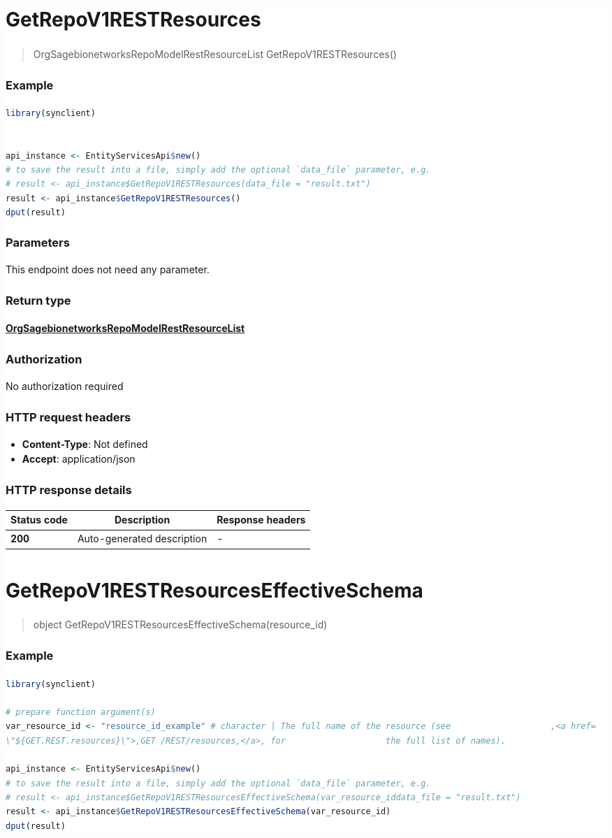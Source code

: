 # **GetRepoV1RESTResources**
> OrgSagebionetworksRepoModelRestResourceList GetRepoV1RESTResources()



### Example
```R
library(synclient)


api_instance <- EntityServicesApi$new()
# to save the result into a file, simply add the optional `data_file` parameter, e.g.
# result <- api_instance$GetRepoV1RESTResources(data_file = "result.txt")
result <- api_instance$GetRepoV1RESTResources()
dput(result)
```

### Parameters
This endpoint does not need any parameter.

### Return type

[**OrgSagebionetworksRepoModelRestResourceList**](org.sagebionetworks.repo.model.RestResourceList.md)

### Authorization

No authorization required

### HTTP request headers

 - **Content-Type**: Not defined
 - **Accept**: application/json

### HTTP response details
| Status code | Description | Response headers |
|-------------|-------------|------------------|
| **200** | Auto-generated description |  -  |

# **GetRepoV1RESTResourcesEffectiveSchema**
> object GetRepoV1RESTResourcesEffectiveSchema(resource_id)



### Example
```R
library(synclient)

# prepare function argument(s)
var_resource_id <- "resource_id_example" # character | The full name of the resource (see                    ,<a href=\"${GET.REST.resources}\">,GET /REST/resources,</a>, for                    the full list of names).

api_instance <- EntityServicesApi$new()
# to save the result into a file, simply add the optional `data_file` parameter, e.g.
# result <- api_instance$GetRepoV1RESTResourcesEffectiveSchema(var_resource_iddata_file = "result.txt")
result <- api_instance$GetRepoV1RESTResourcesEffectiveSchema(var_resource_id)
dput(result)
```
